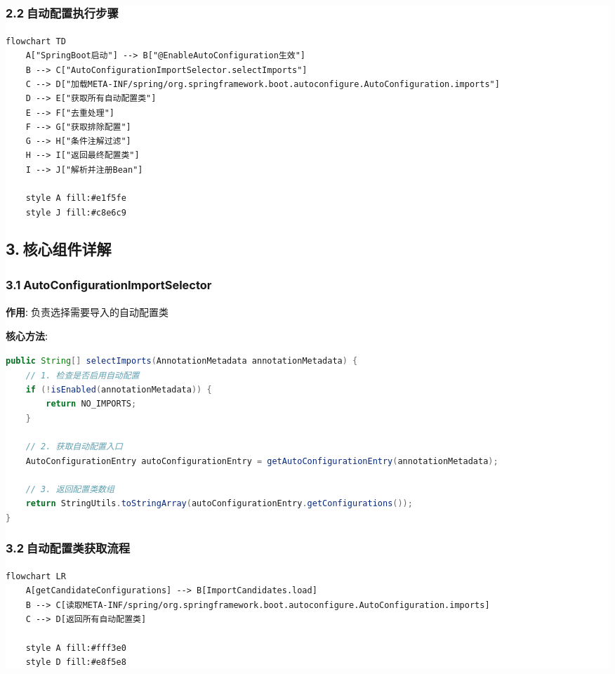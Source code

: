 ### 2.2 自动配置执行步骤

```mermaid
flowchart TD
    A["SpringBoot启动"] --> B["@EnableAutoConfiguration生效"]
    B --> C["AutoConfigurationImportSelector.selectImports"]
    C --> D["加载META-INF/spring/org.springframework.boot.autoconfigure.AutoConfiguration.imports"]
    D --> E["获取所有自动配置类"]
    E --> F["去重处理"]
    F --> G["获取排除配置"]
    G --> H["条件注解过滤"]
    H --> I["返回最终配置类"]
    I --> J["解析并注册Bean"]
    
    style A fill:#e1f5fe
    style J fill:#c8e6c9
```

## 3. 核心组件详解

### 3.1 AutoConfigurationImportSelector

**作用**: 负责选择需要导入的自动配置类

**核心方法**:

```java
public String[] selectImports(AnnotationMetadata annotationMetadata) {
    // 1. 检查是否启用自动配置
    if (!isEnabled(annotationMetadata)) {
        return NO_IMPORTS;
    }
    
    // 2. 获取自动配置入口
    AutoConfigurationEntry autoConfigurationEntry = getAutoConfigurationEntry(annotationMetadata);
    
    // 3. 返回配置类数组
    return StringUtils.toStringArray(autoConfigurationEntry.getConfigurations());
}
```

### 3.2 自动配置类获取流程

```mermaid
flowchart LR
    A[getCandidateConfigurations] --> B[ImportCandidates.load]
    B --> C[读取META-INF/spring/org.springframework.boot.autoconfigure.AutoConfiguration.imports]
    C --> D[返回所有自动配置类]
    
    style A fill:#fff3e0
    style D fill:#e8f5e8
```
